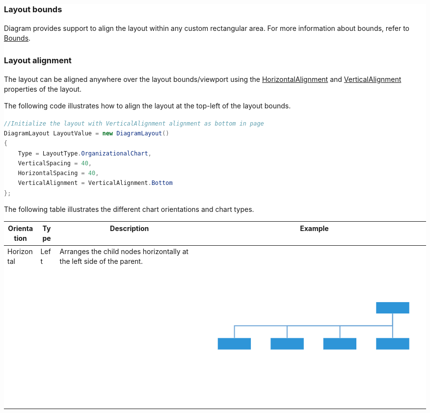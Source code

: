### Layout bounds

Diagram provides support to align the layout within any custom rectangular area. For more information about bounds, refer to [Bounds](https://help.syncfusion.com/cr/blazor/Syncfusion.Blazor.Diagrams.DiagramLayout.html#Syncfusion_Blazor_Diagrams_DiagramLayout_Bounds).

### Layout alignment

The layout can be aligned anywhere over the layout bounds/viewport using the [HorizontalAlignment](https://help.syncfusion.com/cr/blazor/Syncfusion.Blazor.Diagrams.DiagramLayout.html#Syncfusion_Blazor_Diagrams_DiagramLayout_HorizontalAlignment) and [VerticalAlignment](https://help.syncfusion.com/cr/blazor/Syncfusion.Blazor.Diagrams.DiagramLayout.html#Syncfusion_Blazor_Diagrams_DiagramLayout_VerticalAlignment) properties of the layout.

The following code illustrates how to align the layout at the top-left of the layout bounds.

```csharp
//Initialize the layout with VerticalAlignment alignment as bottom in page
DiagramLayout LayoutValue = new DiagramLayout()
{
    Type = LayoutType.OrganizationalChart,
    VerticalSpacing = 40,
    HorizontalSpacing = 40,
    VerticalAlignment = VerticalAlignment.Bottom
};
```

The following table illustrates the different chart orientations and chart types.

|Orientation|Type|Description|Example|
| -------- | ----------- | ------------- |------|
|Horizontal|Left|Arranges the child nodes horizontally at the left side of the parent.|![Horizontal Left](../images/HLeft.png)|